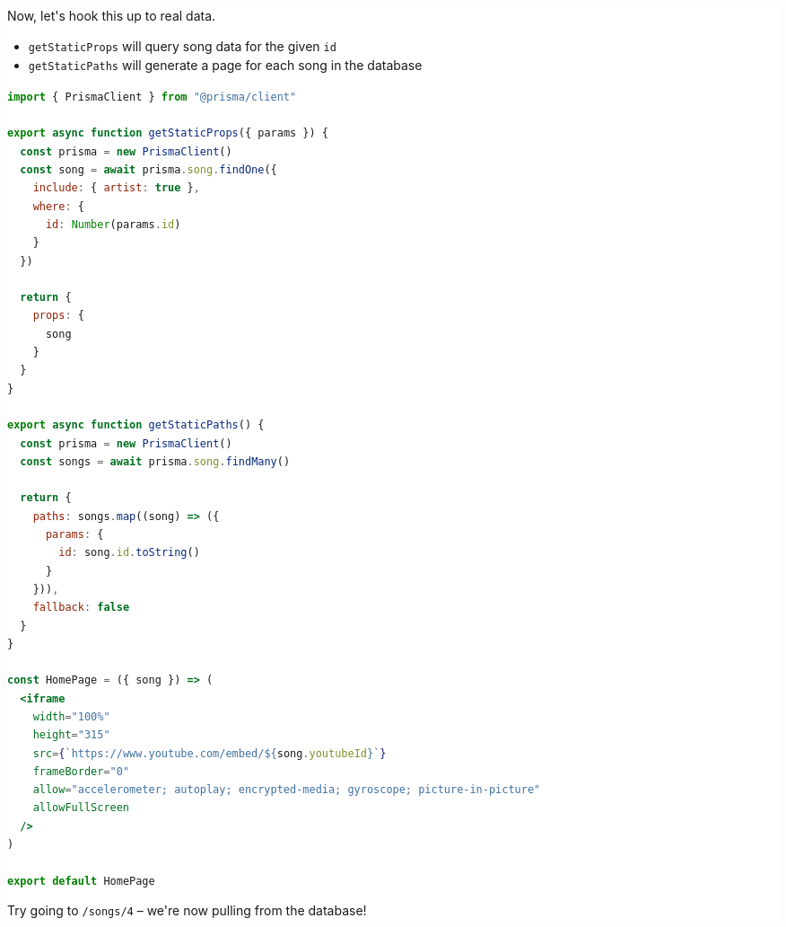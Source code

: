 Now, let's hook this up to real data.

- `getStaticProps` will query song data for the given `id`
- `getStaticPaths` will generate a page for each song in the database

```jsx {1,4,5,6,7,8,9,10,14,20,21,24,25,26,27}:pages/songs/[id].js
import { PrismaClient } from "@prisma/client"

export async function getStaticProps({ params }) {
  const prisma = new PrismaClient()
  const song = await prisma.song.findOne({
    include: { artist: true },
    where: {
      id: Number(params.id)
    }
  })

  return {
    props: {
      song
    }
  }
}

export async function getStaticPaths() {
  const prisma = new PrismaClient()
  const songs = await prisma.song.findMany()

  return {
    paths: songs.map((song) => ({
      params: {
        id: song.id.toString()
      }
    })),
    fallback: false
  }
}

const HomePage = ({ song }) => (
  <iframe
    width="100%"
    height="315"
    src={`https://www.youtube.com/embed/${song.youtubeId}`}
    frameBorder="0"
    allow="accelerometer; autoplay; encrypted-media; gyroscope; picture-in-picture"
    allowFullScreen
  />
)

export default HomePage
```

Try going to `/songs/4` – we're now pulling from the database!
